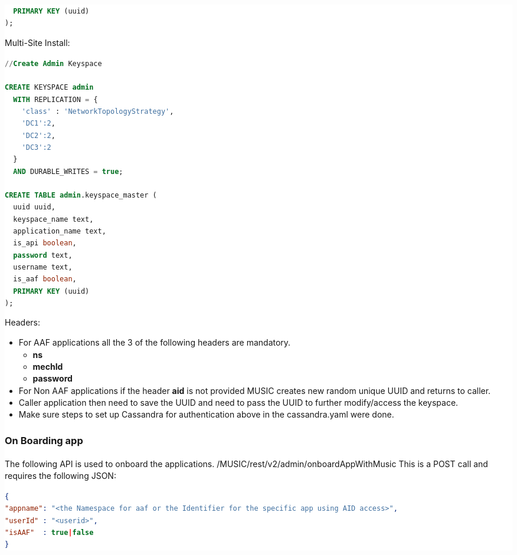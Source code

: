```sql
  PRIMARY KEY (uuid)
);
```
Multi-Site Install:
```sql
//Create Admin Keyspace
 
CREATE KEYSPACE admin
  WITH REPLICATION = {
    'class' : 'NetworkTopologyStrategy',
    'DC1':2,
    'DC2':2,
    'DC3':2
  }
  AND DURABLE_WRITES = true;
 
CREATE TABLE admin.keyspace_master (
  uuid uuid,
  keyspace_name text,
  application_name text,
  is_api boolean,
  password text,
  username text,
  is_aaf boolean,
  PRIMARY KEY (uuid)
);
```

Headers:
- For AAF applications all the 3 of the following headers are mandatory. 
  - <b>ns</b>
  - <b>mechId</b>
  - <b>password</b>
- For Non AAF applications if the header <b>aid</b> is not provided MUSIC creates new random unique UUID and returns to caller. 
- Caller application then need to save the UUID and need to pass the UUID to further modify/access the keyspace.
- Make sure steps to set up Cassandra for authentication above in the cassandra.yaml were done.


### On Boarding app
The following API is used to onboard the applications.
/MUSIC/rest/v2/admin/onboardAppWithMusic 
This is a POST call and requires the following JSON:
```json
{
"appname": "<the Namespace for aaf or the Identifier for the specific app using AID access>",
"userId" : "<userid>",
"isAAF"  : true|false
}
```

